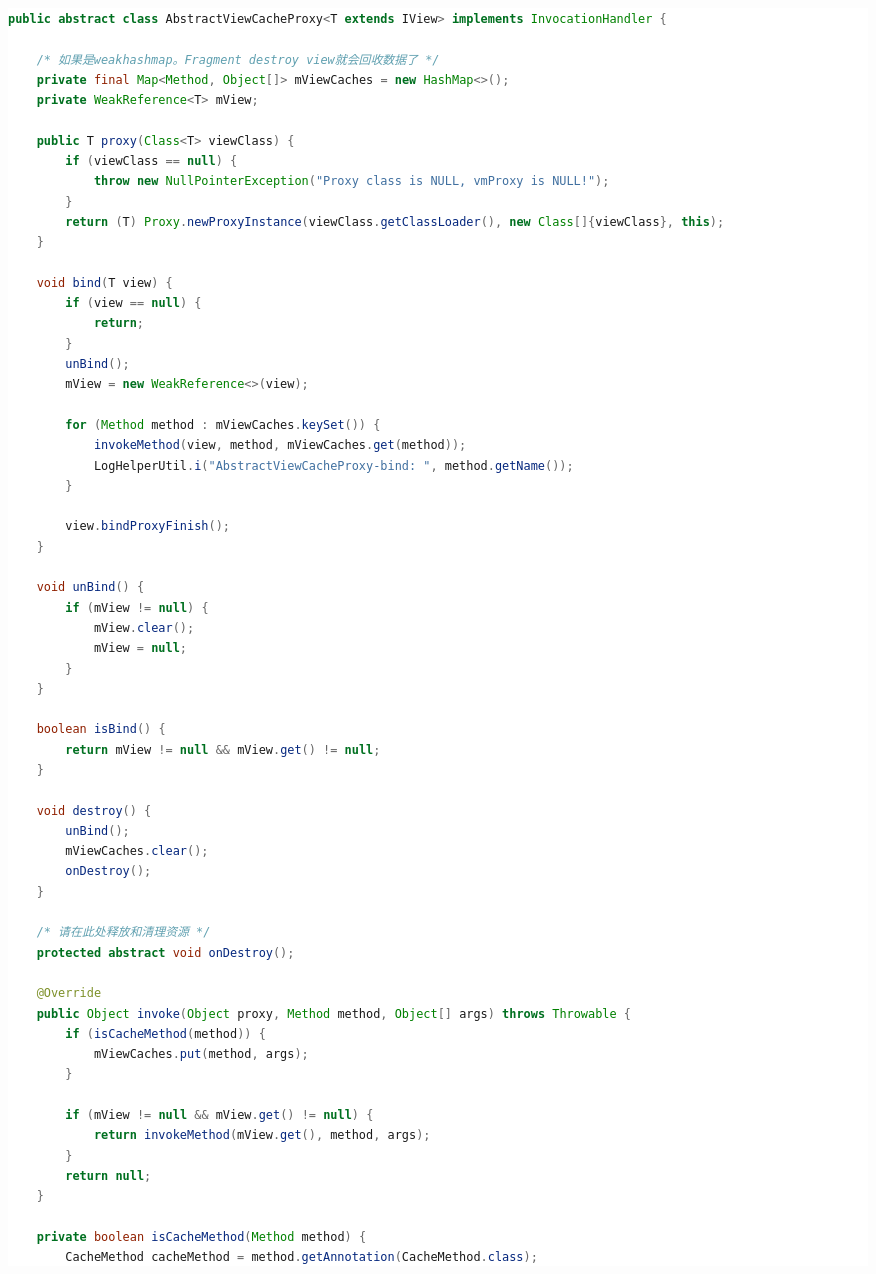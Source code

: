 ```java
public abstract class AbstractViewCacheProxy<T extends IView> implements InvocationHandler {

    /* 如果是weakhashmap。Fragment destroy view就会回收数据了 */
    private final Map<Method, Object[]> mViewCaches = new HashMap<>();
    private WeakReference<T> mView;

    public T proxy(Class<T> viewClass) {
        if (viewClass == null) {
            throw new NullPointerException("Proxy class is NULL, vmProxy is NULL!");
        }
        return (T) Proxy.newProxyInstance(viewClass.getClassLoader(), new Class[]{viewClass}, this);
    }

    void bind(T view) {
        if (view == null) {
            return;
        }
        unBind();
        mView = new WeakReference<>(view);

        for (Method method : mViewCaches.keySet()) {
            invokeMethod(view, method, mViewCaches.get(method));
            LogHelperUtil.i("AbstractViewCacheProxy-bind: ", method.getName());
        }

        view.bindProxyFinish();
    }

    void unBind() {
        if (mView != null) {
            mView.clear();
            mView = null;
        }
    }

    boolean isBind() {
        return mView != null && mView.get() != null;
    }

    void destroy() {
        unBind();
        mViewCaches.clear();
        onDestroy();
    }

    /* 请在此处释放和清理资源 */
    protected abstract void onDestroy();

    @Override
    public Object invoke(Object proxy, Method method, Object[] args) throws Throwable {
        if (isCacheMethod(method)) {
            mViewCaches.put(method, args);
        }

        if (mView != null && mView.get() != null) {
            return invokeMethod(mView.get(), method, args);
        }
        return null;
    }

    private boolean isCacheMethod(Method method) {
        CacheMethod cacheMethod = method.getAnnotation(CacheMethod.class);
```